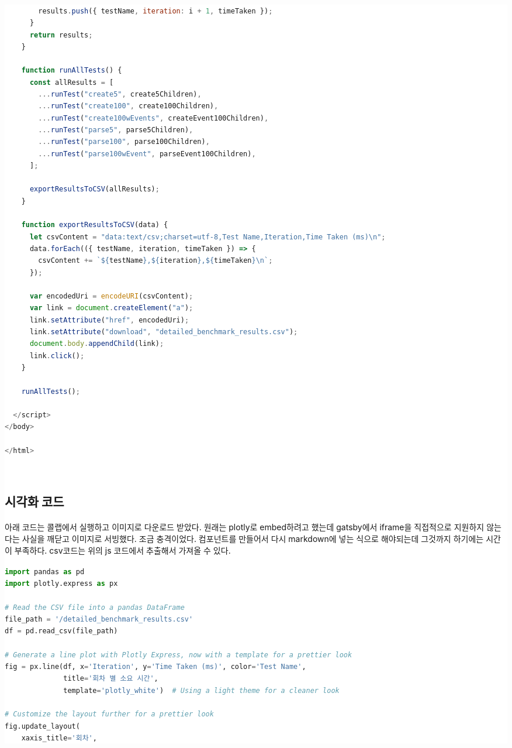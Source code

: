 ```js
        results.push({ testName, iteration: i + 1, timeTaken });
      }
      return results;
    }

    function runAllTests() {
      const allResults = [
        ...runTest("create5", create5Children),
        ...runTest("create100", create100Children),
        ...runTest("create100wEvents", createEvent100Children),
        ...runTest("parse5", parse5Children),
        ...runTest("parse100", parse100Children),
        ...runTest("parse100wEvent", parseEvent100Children),
      ];

      exportResultsToCSV(allResults);
    }

    function exportResultsToCSV(data) {
      let csvContent = "data:text/csv;charset=utf-8,Test Name,Iteration,Time Taken (ms)\n";
      data.forEach(({ testName, iteration, timeTaken }) => {
        csvContent += `${testName},${iteration},${timeTaken}\n`;
      });

      var encodedUri = encodeURI(csvContent);
      var link = document.createElement("a");
      link.setAttribute("href", encodedUri);
      link.setAttribute("download", "detailed_benchmark_results.csv");
      document.body.appendChild(link);
      link.click();
    }

    runAllTests();

  </script>
</body>

</html>
```

<br/>

## **시각화 코드**

아래 코드는 콜랩에서 실행하고 이미지로 다운로드 받았다. 원래는 plotly로 embed하려고 했는데 gatsby에서 iframe을 직접적으로 지원하지 않는다는 사실을 깨닫고
이미지로 서빙했다. 조금 충격이었다. 컴포넌트를 만들어서 다시 markdown에 넣는 식으로 해야되는데 그것까지 하기에는 시간이 부족하다.
csv코드는 위의 js 코드에서 추출해서 가져올 수 있다.

```python
import pandas as pd
import plotly.express as px

# Read the CSV file into a pandas DataFrame
file_path = '/detailed_benchmark_results.csv'
df = pd.read_csv(file_path)

# Generate a line plot with Plotly Express, now with a template for a prettier look
fig = px.line(df, x='Iteration', y='Time Taken (ms)', color='Test Name',
              title='회차 별 소요 시간',
              template='plotly_white')  # Using a light theme for a cleaner look

# Customize the layout further for a prettier look
fig.update_layout(
    xaxis_title='회차',
```